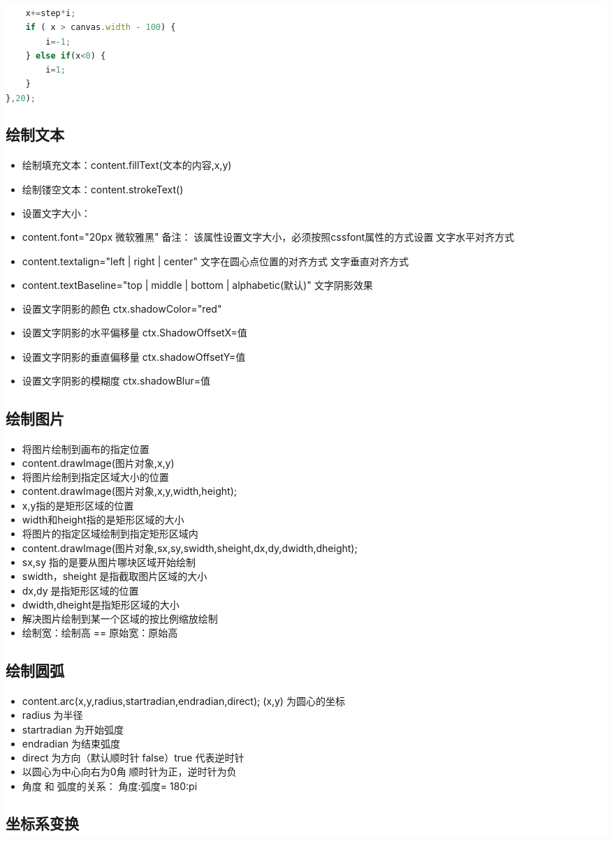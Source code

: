 ```js
	x+=step*i;
	if ( x > canvas.width - 100) {
		i=-1;
	} else if(x<0) {
		i=1;
	}
},20);

```
## 绘制文本
+ 绘制填充文本：content.fillText(文本的内容,x,y)

+ 绘制镂空文本：content.strokeText()

+ 设置文字大小：

+ content.font="20px 微软雅黑"
备注： 该属性设置文字大小，必须按照cssfont属性的方式设置
文字水平对齐方式

+ content.textalign="left | right | center"
文字在圆心点位置的对齐方式
文字垂直对齐方式

+ content.textBaseline="top | middle | bottom | alphabetic(默认)"
文字阴影效果

+ 设置文字阴影的颜色 ctx.shadowColor="red"
+ 设置文字阴影的水平偏移量 ctx.ShadowOffsetX=值
+ 设置文字阴影的垂直偏移量 ctx.shadowOffsetY=值
+ 设置文字阴影的模糊度 ctx.shadowBlur=值

## 绘制图片
+ 将图片绘制到画布的指定位置
+ content.drawImage(图片对象,x,y)
+ 将图片绘制到指定区域大小的位置
+ content.drawImage(图片对象,x,y,width,height);
+ x,y指的是矩形区域的位置
+ width和height指的是矩形区域的大小
+ 将图片的指定区域绘制到指定矩形区域内
+ content.drawImage(图片对象,sx,sy,swidth,sheight,dx,dy,dwidth,dheight);
+ sx,sy 指的是要从图片哪块区域开始绘制
+ swidth，sheight 是指截取图片区域的大小
+ dx,dy 是指矩形区域的位置
+ dwidth,dheight是指矩形区域的大小
+ 解决图片绘制到某一个区域的按比例缩放绘制
+ 绘制宽：绘制高 == 原始宽：原始高

## 绘制圆弧
+ content.arc(x,y,radius,startradian,endradian,direct);
(x,y) 为圆心的坐标
+ radius 为半径
+ startradian 为开始弧度
+ endradian 为结束弧度
+ direct 为方向（默认顺时针 false）true 代表逆时针
+ 以圆心为中心向右为0角 顺时针为正，逆时针为负
+ 角度 和 弧度的关系： 角度:弧度= 180:pi
## 坐标系变换
